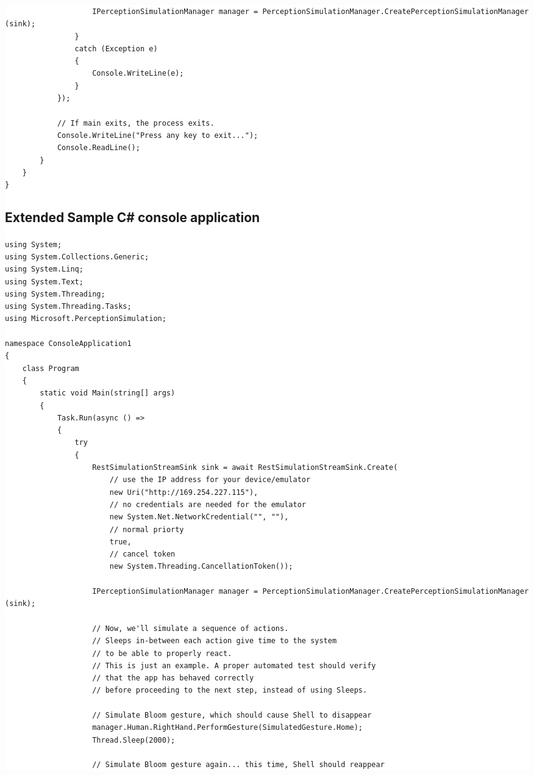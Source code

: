 ```
                    IPerceptionSimulationManager manager = PerceptionSimulationManager.CreatePerceptionSimulationManager(sink);
                }
                catch (Exception e)
                {
                    Console.WriteLine(e);
                }
            });

            // If main exits, the process exits.  
            Console.WriteLine("Press any key to exit...");
            Console.ReadLine();
        }
    }
}
```

## Extended Sample C# console application

```
using System;
using System.Collections.Generic;
using System.Linq;
using System.Text;
using System.Threading;
using System.Threading.Tasks;
using Microsoft.PerceptionSimulation;

namespace ConsoleApplication1
{
    class Program
    {
        static void Main(string[] args)
        {
            Task.Run(async () =>
            {
                try
                {
                    RestSimulationStreamSink sink = await RestSimulationStreamSink.Create(
                        // use the IP address for your device/emulator
                        new Uri("http://169.254.227.115"),
                        // no credentials are needed for the emulator
                        new System.Net.NetworkCredential("", ""),
                        // normal priorty
                        true,
                        // cancel token
                        new System.Threading.CancellationToken());

                    IPerceptionSimulationManager manager = PerceptionSimulationManager.CreatePerceptionSimulationManager(sink);

                    // Now, we'll simulate a sequence of actions.
                    // Sleeps in-between each action give time to the system
                    // to be able to properly react.
                    // This is just an example. A proper automated test should verify
                    // that the app has behaved correctly
                    // before proceeding to the next step, instead of using Sleeps.

                    // Simulate Bloom gesture, which should cause Shell to disappear
                    manager.Human.RightHand.PerformGesture(SimulatedGesture.Home);
                    Thread.Sleep(2000);

                    // Simulate Bloom gesture again... this time, Shell should reappear
```